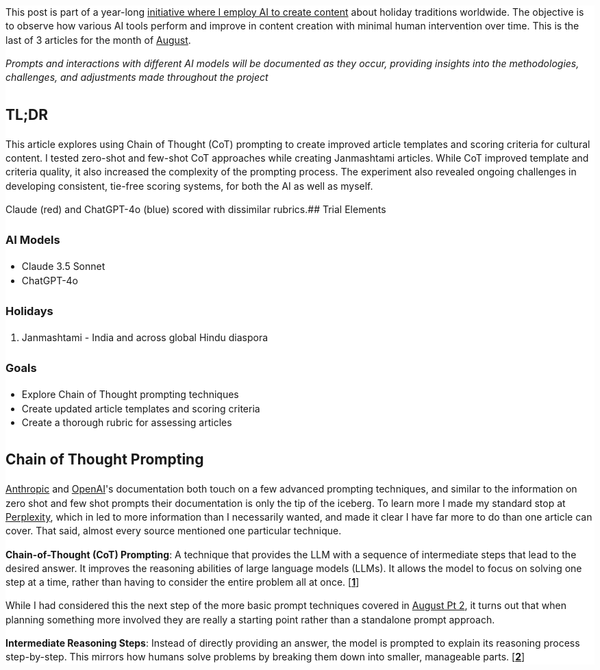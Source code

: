 This post is part of a year-long <u>initiative where I employ AI to create content</u> about holiday traditions worldwide. The objective is to observe how various AI tools perform and improve in content creation with minimal human intervention over time. This is the last of 3 articles for the month of <u>August</u>.

*Prompts and interactions with different AI models will be documented as they occur, providing insights into the methodologies, challenges, and adjustments made throughout the project*

## TL;DR

This article explores using Chain of Thought (CoT) prompting to create improved article templates and scoring criteria for cultural content. I tested zero-shot and few-shot CoT approaches while creating Janmashtami articles. While CoT improved template and criteria quality, it also increased the complexity of the prompting process. The experiment also revealed ongoing challenges in developing consistent, tie-free scoring systems, for both the AI as well as myself.

Claude (red) and ChatGPT-4o (blue) scored with dissimilar rubrics.## Trial Elements

### AI Models

- Claude 3.5 Sonnet
- ChatGPT-4o

### Holidays

1. Janmashtami - India and across global Hindu diaspora

### Goals

- Explore Chain of Thought prompting techniques
- Create updated article templates and scoring criteria
- Create a thorough rubric for assessing articles

## Chain of Thought Prompting

<u>Anthropic</u> and <u>OpenAI</u>'s documentation both touch on a few advanced prompting techniques, and similar to the information on zero shot and few shot prompts their documentation is only the tip of the iceberg. To learn more I made my standard stop at <u>Perplexity</u>, which in led to more information than I necessarily wanted, and made it clear I have far more to do than one article can cover. That said, almost every source mentioned one particular technique.

**Chain-of-Thought (CoT) Prompting**: A technique that provides the LLM with a sequence of intermediate steps that lead to the desired answer. It improves the reasoning abilities of large language models (LLMs). It allows the model to focus on solving one step at a time, rather than having to consider the entire problem all at once. [**<u>1</u>**]

While I had considered this the next step of the more basic prompt techniques covered in <u>August Pt 2</u>, it turns out that when planning something more involved they are really a starting point rather than a standalone prompt approach.

**Intermediate Reasoning Steps**: Instead of directly providing an answer, the model is prompted to explain its reasoning process step-by-step. This mirrors how humans solve problems by breaking them down into smaller, manageable parts. [**<u>2</u>**]
